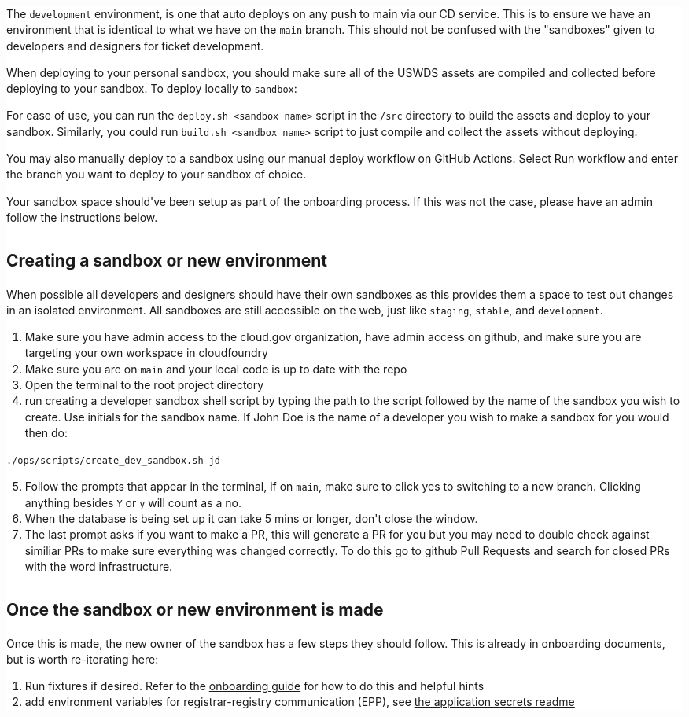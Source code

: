The `development` environment, is one that auto deploys on any push to main via our CD service. This is to ensure we have an environment that is identical to what we have on the `main` branch. This should not be confused with the "sandboxes" given to developers and designers for ticket development.

When deploying to your personal sandbox, you should make sure all of the USWDS assets are compiled and collected before deploying to your sandbox. To deploy locally to `sandbox`:

For ease of use, you can run the `deploy.sh <sandbox name>` script in the `/src` directory to build the assets and deploy to your sandbox. Similarly, you could run `build.sh <sandbox name>` script to just compile and collect the assets without deploying.

You may also manually deploy to a sandbox using our [manual deploy workflow](https://github.com/cisagov/manage.get.gov/actions/workflows/deploy-manual.yaml) on GitHub Actions. Select Run workflow and enter the branch you want to deploy to your sandbox of choice.

Your sandbox space should've been setup as part of the onboarding process. If this was not the case, please have an admin follow the instructions below.

## Creating a sandbox or new environment

When possible all developers and designers should have their own sandboxes as this provides them a space to test out changes in an isolated environment. All sandboxes are still accessible on the web, just like `staging`, `stable`, and `development`.

1. Make sure you have admin access to the cloud.gov organization, have admin access on github, and make sure you are targeting your own workspace in cloudfoundry
2. Make sure you are on `main` and your local code is up to date with the repo
3. Open the terminal to the root project directory 
4. run [creating a developer sandbox shell script](../../ops/scripts/create_dev_sandbox.sh) by typing the path to the script followed by the name of the sandbox you wish to create. Use initials for the sandbox name. If John Doe is the name of a developer you wish to make a sandbox for you would then do:

```
./ops/scripts/create_dev_sandbox.sh jd
```

5. Follow the prompts that appear in the terminal, if on `main`, make sure to click yes to switching to a new branch. Clicking anything besides `Y` or `y` will count as a no.
6. When the database is being set up it can take 5 mins or longer, don't close the window.
7. The last prompt asks if you want to make a PR, this will generate a PR for you but you may need to double check against similiar PRs to make sure everything was changed correctly. To do this go to github Pull Requests and search for closed PRs with the word infrastructure.

## Once the sandbox or new environment is made

Once this is made, the new owner of the sandbox has a few steps they should follow. This is already in [onboarding documents](https://docs.google.com/document/d/1ukbpW4LSqkb_CCt8LWfpehP03qqfyYfvK3Fl21NaEq8/edit#heading=h.6dw0iz1u56ox), but is worth re-iterating here:

1. Run fixtures if desired. Refer to the [onboarding guide](https://docs.google.com/document/d/1ukbpW4LSqkb_CCt8LWfpehP03qqfyYfvK3Fl21NaEq8/edit#heading=h.6dw0iz1u56ox) for how to do this and helpful hints
2. add environment variables for registrar-registry communication (EPP), see [the application secrets readme](./runbooks/rotate_application_secrets.md)
